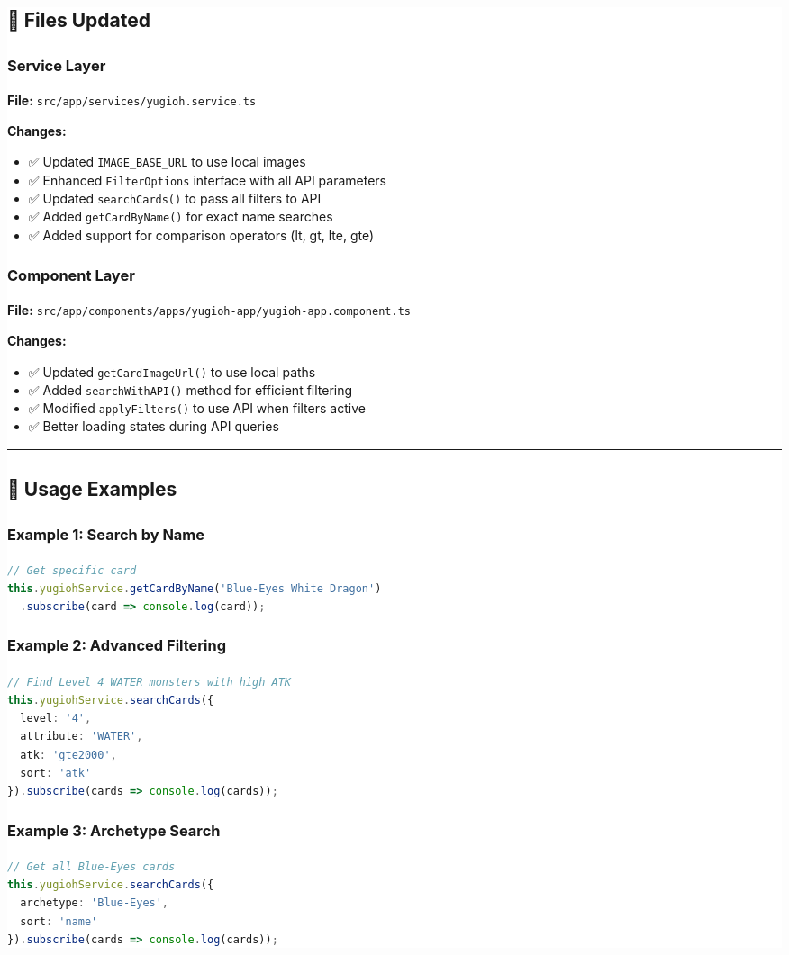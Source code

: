 
## 📝 Files Updated

### Service Layer
**File:** `src/app/services/yugioh.service.ts`

**Changes:**
- ✅ Updated `IMAGE_BASE_URL` to use local images
- ✅ Enhanced `FilterOptions` interface with all API parameters
- ✅ Updated `searchCards()` to pass all filters to API
- ✅ Added `getCardByName()` for exact name searches
- ✅ Added support for comparison operators (lt, gt, lte, gte)

### Component Layer
**File:** `src/app/components/apps/yugioh-app/yugioh-app.component.ts`

**Changes:**
- ✅ Updated `getCardImageUrl()` to use local paths
- ✅ Added `searchWithAPI()` method for efficient filtering
- ✅ Modified `applyFilters()` to use API when filters active
- ✅ Better loading states during API queries

---

## 🎯 Usage Examples

### Example 1: Search by Name
```typescript
// Get specific card
this.yugiohService.getCardByName('Blue-Eyes White Dragon')
  .subscribe(card => console.log(card));
```

### Example 2: Advanced Filtering
```typescript
// Find Level 4 WATER monsters with high ATK
this.yugiohService.searchCards({
  level: '4',
  attribute: 'WATER',
  atk: 'gte2000',
  sort: 'atk'
}).subscribe(cards => console.log(cards));
```

### Example 3: Archetype Search
```typescript
// Get all Blue-Eyes cards
this.yugiohService.searchCards({
  archetype: 'Blue-Eyes',
  sort: 'name'
}).subscribe(cards => console.log(cards));
```
